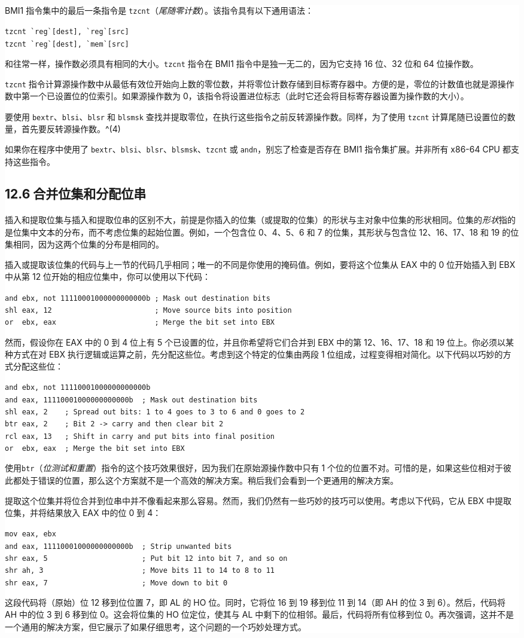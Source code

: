 BMI1 指令集中的最后一条指令是 `tzcnt`（*尾随零计数*）。该指令具有以下通用语法：

```
tzcnt `reg`[dest], `reg`[src]
tzcnt `reg`[dest], `mem`[src]
```

和往常一样，操作数必须具有相同的大小。`tzcnt` 指令在 BMI1 指令中是独一无二的，因为它支持 16 位、32 位和 64 位操作数。

`tzcnt` 指令计算源操作数中从最低有效位开始向上数的零位数，并将零位计数存储到目标寄存器中。方便的是，零位的计数值也就是源操作数中第一个已设置位的位索引。如果源操作数为 0，该指令将设置进位标志（此时它还会将目标寄存器设置为操作数的大小）。

要使用 `bextr`、`blsi`、`blsr` 和 `blsmsk` 查找并提取零位，在执行这些指令之前反转源操作数。同样，为了使用 `tzcnt` 计算尾随已设置位的数量，首先要反转源操作数。^(4)

如果你在程序中使用了 `bextr`、`blsi`、`blsr`、`blsmsk`、`tzcnt` 或 `andn`，别忘了检查是否存在 BMI1 指令集扩展。并非所有 x86-64 CPU 都支持这些指令。

## 12.6 合并位集和分配位串

插入和提取位集与插入和提取位串的区别不大，前提是你插入的位集（或提取的位集）的形状与主对象中位集的形状相同。位集的*形状*指的是位集中文本的分布，而不考虑位集的起始位置。例如，一个包含位 0、4、5、6 和 7 的位集，其形状与包含位 12、16、17、18 和 19 的位集相同，因为这两个位集的分布是相同的。

插入或提取该位集的代码与上一节的代码几乎相同；唯一的不同是你使用的掩码值。例如，要将这个位集从 EAX 中的 0 位开始插入到 EBX 中从第 12 位开始的相应位集中，你可以使用以下代码：

```
and ebx, not 11110001000000000000b ; Mask out destination bits
shl eax, 12                        ; Move source bits into position
or  ebx, eax                       ; Merge the bit set into EBX
```

然而，假设你在 EAX 中的 0 到 4 位上有 5 个已设置的位，并且你希望将它们合并到 EBX 中的第 12、16、17、18 和 19 位上。你必须以某种方式在对 EBX 执行逻辑或运算之前，先分配这些位。考虑到这个特定的位集由两段 1 位组成，过程变得相对简化。以下代码以巧妙的方式分配这些位：

```
and ebx, not 11110001000000000000b
and eax, 11110001000000000000b  ; Mask out destination bits
shl eax, 2    ; Spread out bits: 1 to 4 goes to 3 to 6 and 0 goes to 2
btr eax, 2    ; Bit 2 -> carry and then clear bit 2
rcl eax, 13   ; Shift in carry and put bits into final position
or  ebx, eax  ; Merge the bit set into EBX
```

使用`btr`（*位测试和重置*）指令的这个技巧效果很好，因为我们在原始源操作数中只有 1 个位的位置不对。可惜的是，如果这些位相对于彼此都处于错误的位置，那么这个方案就不是一个高效的解决方案。稍后我们会看到一个更通用的解决方案。

提取这个位集并将位合并到位串中并不像看起来那么容易。然而，我们仍然有一些巧妙的技巧可以使用。考虑以下代码，它从 EBX 中提取位集，并将结果放入 EAX 中的位 0 到 4：

```
mov eax, ebx 
and eax, 11110001000000000000b  ; Strip unwanted bits
shr eax, 5                      ; Put bit 12 into bit 7, and so on
shr ah, 3                       ; Move bits 11 to 14 to 8 to 11
shr eax, 7                      ; Move down to bit 0
```

这段代码将（原始）位 12 移到位位置 7，即 AL 的 HO 位。同时，它将位 16 到 19 移到位 11 到 14（即 AH 的位 3 到 6）。然后，代码将 AH 中的位 3 到 6 移到位 0。这会将位集的 HO 位定位，使其与 AL 中剩下的位相邻。最后，代码将所有位移到位 0。再次强调，这并不是一个通用的解决方案，但它展示了如果仔细思考，这个问题的一个巧妙处理方式。
